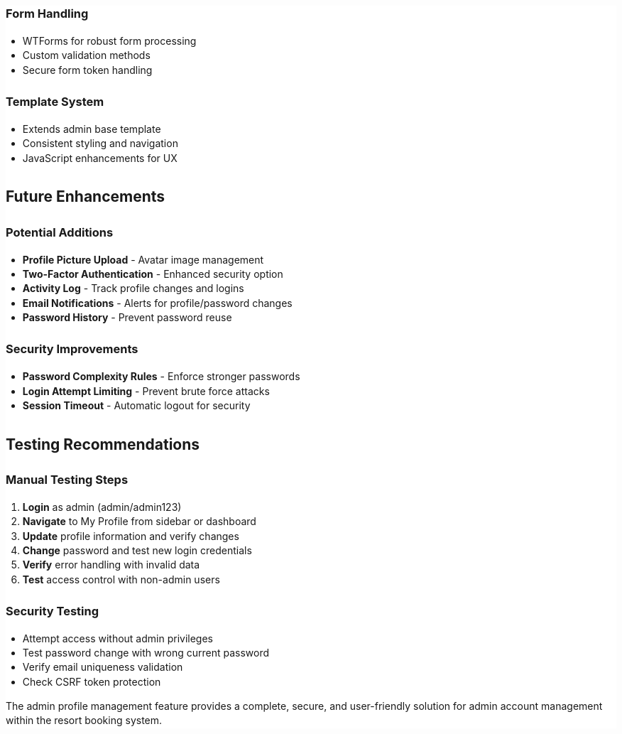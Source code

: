 ### Form Handling
- WTForms for robust form processing
- Custom validation methods
- Secure form token handling

### Template System
- Extends admin base template
- Consistent styling and navigation
- JavaScript enhancements for UX

## Future Enhancements

### Potential Additions
- **Profile Picture Upload** - Avatar image management
- **Two-Factor Authentication** - Enhanced security option
- **Activity Log** - Track profile changes and logins
- **Email Notifications** - Alerts for profile/password changes
- **Password History** - Prevent password reuse

### Security Improvements
- **Password Complexity Rules** - Enforce stronger passwords
- **Login Attempt Limiting** - Prevent brute force attacks
- **Session Timeout** - Automatic logout for security

## Testing Recommendations

### Manual Testing Steps
1. **Login** as admin (admin/admin123)
2. **Navigate** to My Profile from sidebar or dashboard
3. **Update** profile information and verify changes
4. **Change** password and test new login credentials
5. **Verify** error handling with invalid data
6. **Test** access control with non-admin users

### Security Testing
- Attempt access without admin privileges
- Test password change with wrong current password
- Verify email uniqueness validation
- Check CSRF token protection

The admin profile management feature provides a complete, secure, and user-friendly solution for admin account management within the resort booking system. 